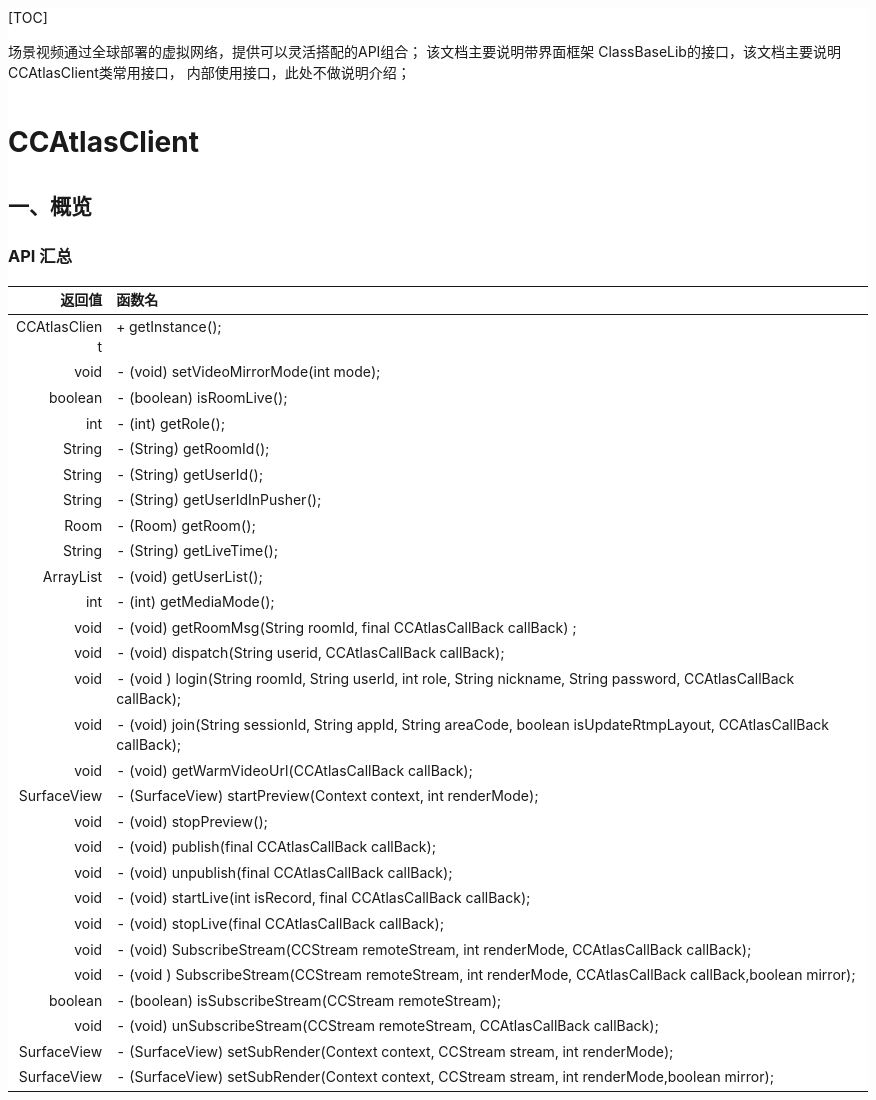 [TOC]

场景视频通过全球部署的虚拟网络，提供可以灵活搭配的API组合；
该文档主要说明带界面框架 ClassBaseLib的接口，该文档主要说明CCAtlasClient类常用接口，
内部使用接口，此处不做说明介绍；

# CCAtlasClient


## 一、概览
### API 汇总

| 返回值|          函数名                                                    |
| -------------: | :----------------------------------------------------------- |
| CCAtlasClient | + getInstance(); |
| void | - (void) setVideoMirrorMode(int mode);|
| boolean | - (boolean) isRoomLive();|
| int | - (int) getRole();|
| String | - (String) getRoomId();|
| String | - (String) getUserId();|
| String | - (String) getUserIdInPusher();|
| Room | - (Room)  getRoom();|
| String | - (String) getLiveTime();|
| ArrayList<CCUser> | - (void) getUserList();|
| int | - (int) getMediaMode();|
| void | - (void) getRoomMsg(String roomId, final CCAtlasCallBack<String> callBack) ;|
| void | - (void) dispatch(String userid, CCAtlasCallBack<CCCityListSet> callBack);|
| void | - (void ) login(String roomId, String userId, int role, String nickname, String password, CCAtlasCallBack<String> callBack);|
| void | - (void) join(String sessionId, String appId, String areaCode, boolean isUpdateRtmpLayout, CCAtlasCallBack<CCInteractBean> callBack);|
| void | - (void) getWarmVideoUrl(CCAtlasCallBack callBack);|
| SurfaceView | - (SurfaceView) startPreview(Context context, int renderMode);|
| void | - (void) stopPreview();|
| void | - (void) publish(final CCAtlasCallBack<Void> callBack);|
| void | - (void) unpublish(final CCAtlasCallBack<Void> callBack);|
| void | - (void) startLive(int isRecord, final CCAtlasCallBack<Void> callBack);|
| void | - (void) stopLive(final CCAtlasCallBack<Void> callBack);|
| void | - (void) SubscribeStream(CCStream remoteStream, int renderMode, CCAtlasCallBack<CCStream> callBack);|
| void | - (void ) SubscribeStream(CCStream remoteStream, int renderMode, CCAtlasCallBack<CCStream> callBack,boolean mirror);|
| boolean | - (boolean) isSubscribeStream(CCStream remoteStream);|
| void | - (void)  unSubscribeStream(CCStream remoteStream, CCAtlasCallBack<Void> callBack);|
| SurfaceView | - (SurfaceView) setSubRender(Context context, CCStream stream, int renderMode);|
| SurfaceView | - (SurfaceView) setSubRender(Context context, CCStream stream, int renderMode,boolean mirror);|
